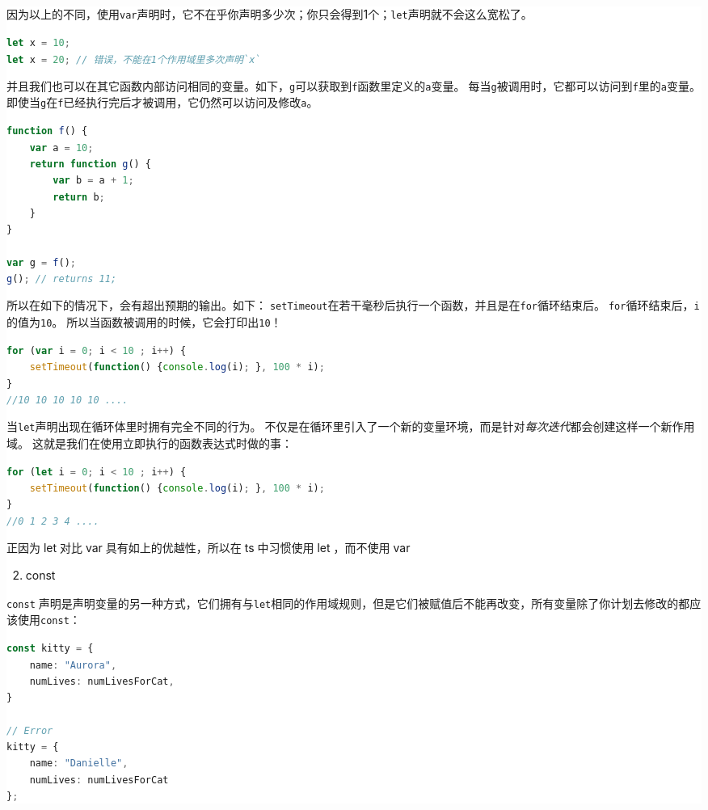 
因为以上的不同，使用`var`声明时，它不在乎你声明多少次；你只会得到1个；`let`声明就不会这么宽松了。

```typescript
let x = 10;
let x = 20; // 错误，不能在1个作用域里多次声明`x`
```

并且我们也可以在其它函数内部访问相同的变量。如下，`g`可以获取到`f`函数里定义的`a`变量。 每当`g`被调用时，它都可以访问到`f`里的`a`变量。 即使当`g`在`f`已经执行完后才被调用，它仍然可以访问及修改`a`。

```javascript
function f() {
    var a = 10;
    return function g() {
        var b = a + 1;
        return b;
    }
}

var g = f();
g(); // returns 11;
```

所以在如下的情况下，会有超出预期的输出。如下： `setTimeout`在若干毫秒后执行一个函数，并且是在`for`循环结束后。 `for`循环结束后，`i`的值为`10`。 所以当函数被调用的时候，它会打印出`10`！

```javascript
for (var i = 0; i < 10 ; i++) {
    setTimeout(function() {console.log(i); }, 100 * i);
}
//10 10 10 10 10 ....
```

当`let`声明出现在循环体里时拥有完全不同的行为。 不仅是在循环里引入了一个新的变量环境，而是针对*每次迭代*都会创建这样一个新作用域。 这就是我们在使用立即执行的函数表达式时做的事：

```typescript
for (let i = 0; i < 10 ; i++) {
    setTimeout(function() {console.log(i); }, 100 * i);
}
//0 1 2 3 4 ....
```

正因为 let 对比 var 具有如上的优越性，所以在 ts 中习惯使用 let ，而不使用 var

2. const

`const` 声明是声明变量的另一种方式，它们拥有与`let`相同的作用域规则，但是它们被赋值后不能再改变，所有变量除了你计划去修改的都应该使用`const`：

```typescript
const kitty = {
    name: "Aurora",
    numLives: numLivesForCat,
}

// Error
kitty = {
    name: "Danielle",
    numLives: numLivesForCat
};
```
